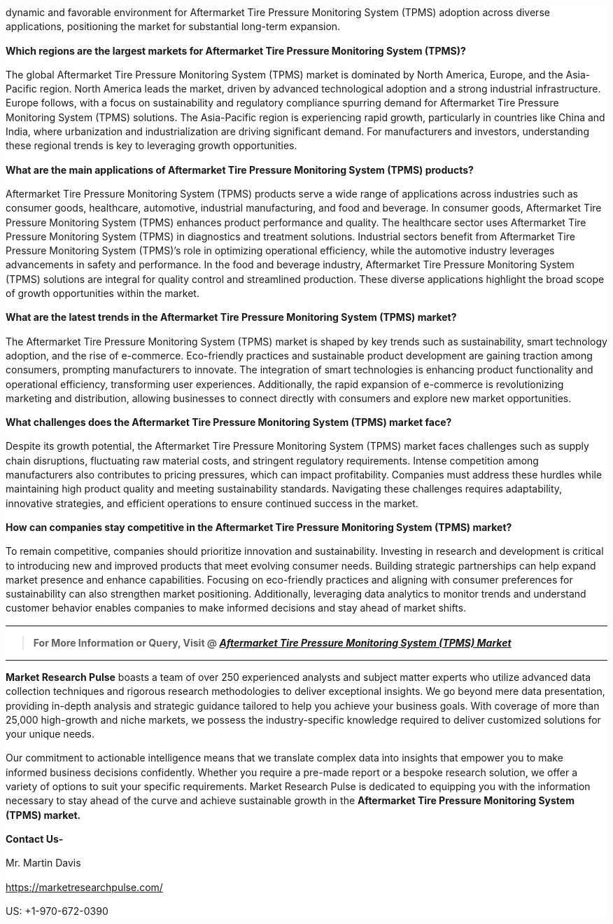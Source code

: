 dynamic and favorable environment for Aftermarket Tire Pressure Monitoring System (TPMS) adoption across diverse applications, positioning the market for substantial long-term expansion.</p><p><strong>Which regions are the largest markets for Aftermarket Tire Pressure Monitoring System (TPMS)?</strong></p><p>The global Aftermarket Tire Pressure Monitoring System (TPMS) market is dominated by North America, Europe, and the Asia-Pacific region. North America leads the market, driven by advanced technological adoption and a strong industrial infrastructure. Europe follows, with a focus on sustainability and regulatory compliance spurring demand for Aftermarket Tire Pressure Monitoring System (TPMS) solutions. The Asia-Pacific region is experiencing rapid growth, particularly in countries like China and India, where urbanization and industrialization are driving significant demand. For manufacturers and investors, understanding these regional trends is key to leveraging growth opportunities.</p><p><strong>What are the main applications of Aftermarket Tire Pressure Monitoring System (TPMS) products?</strong></p><p>Aftermarket Tire Pressure Monitoring System (TPMS) products serve a wide range of applications across industries such as consumer goods, healthcare, automotive, industrial manufacturing, and food and beverage. In consumer goods, Aftermarket Tire Pressure Monitoring System (TPMS) enhances product performance and quality. The healthcare sector uses Aftermarket Tire Pressure Monitoring System (TPMS) in diagnostics and treatment solutions. Industrial sectors benefit from Aftermarket Tire Pressure Monitoring System (TPMS)&rsquo;s role in optimizing operational efficiency, while the automotive industry leverages advancements in safety and performance. In the food and beverage industry, Aftermarket Tire Pressure Monitoring System (TPMS) solutions are integral for quality control and streamlined production. These diverse applications highlight the broad scope of growth opportunities within the market.</p><p><strong>What are the latest trends in the Aftermarket Tire Pressure Monitoring System (TPMS) market?</strong></p><p>The Aftermarket Tire Pressure Monitoring System (TPMS) market is shaped by key trends such as sustainability, smart technology adoption, and the rise of e-commerce. Eco-friendly practices and sustainable product development are gaining traction among consumers, prompting manufacturers to innovate. The integration of smart technologies is enhancing product functionality and operational efficiency, transforming user experiences. Additionally, the rapid expansion of e-commerce is revolutionizing marketing and distribution, allowing businesses to connect directly with consumers and explore new market opportunities.</p><p><strong>What challenges does the Aftermarket Tire Pressure Monitoring System (TPMS) market face?</strong></p><p>Despite its growth potential, the Aftermarket Tire Pressure Monitoring System (TPMS) market faces challenges such as supply chain disruptions, fluctuating raw material costs, and stringent regulatory requirements. Intense competition among manufacturers also contributes to pricing pressures, which can impact profitability. Companies must address these hurdles while maintaining high product quality and meeting sustainability standards. Navigating these challenges requires adaptability, innovative strategies, and efficient operations to ensure continued success in the market.</p><p><strong>How can companies stay competitive in the Aftermarket Tire Pressure Monitoring System (TPMS) market?</strong></p><p>To remain competitive, companies should prioritize innovation and sustainability. Investing in research and development is critical to introducing new and improved products that meet evolving consumer needs. Building strategic partnerships can help expand market presence and enhance capabilities. Focusing on eco-friendly practices and aligning with consumer preferences for sustainability can also strengthen market positioning. Additionally, leveraging data analytics to monitor trends and understand customer behavior enables companies to make informed decisions and stay ahead of market shifts.</p><hr /><blockquote><p><strong>For More Information or Query, Visit @&nbsp;<em><a href="https://marketresearchpulse.com/report/102152/aftermarket-tire-pressure-monitoring-system-tpms-market?utm_source=Linkedin&utm_medium=021">Aftermarket Tire Pressure Monitoring System (TPMS) Market</a></em></strong></p></blockquote><hr /><p><strong>Market Research Pulse</strong> boasts a team of over 250 experienced analysts and subject matter experts who utilize advanced data collection techniques and rigorous research methodologies to deliver exceptional insights. We go beyond mere data presentation, providing in-depth analysis and strategic guidance tailored to help you achieve your business goals. With coverage of more than 25,000 high-growth and niche markets, we possess the industry-specific knowledge required to deliver customized solutions for your unique needs.</p><p>Our commitment to actionable intelligence means that we translate complex data into insights that empower you to make informed business decisions confidently. Whether you require a pre-made report or a bespoke research solution, we offer a variety of options to suit your specific requirements. Market Research Pulse is dedicated to equipping you with the information necessary to stay ahead of the curve and achieve sustainable growth in the <strong>Aftermarket Tire Pressure Monitoring System (TPMS) market.</strong></p><p><strong>Contact Us-</strong></p><p>Mr. Martin Davis</p><p>https://marketresearchpulse.com/</p><p>US: +1-970-672-0390</p>
